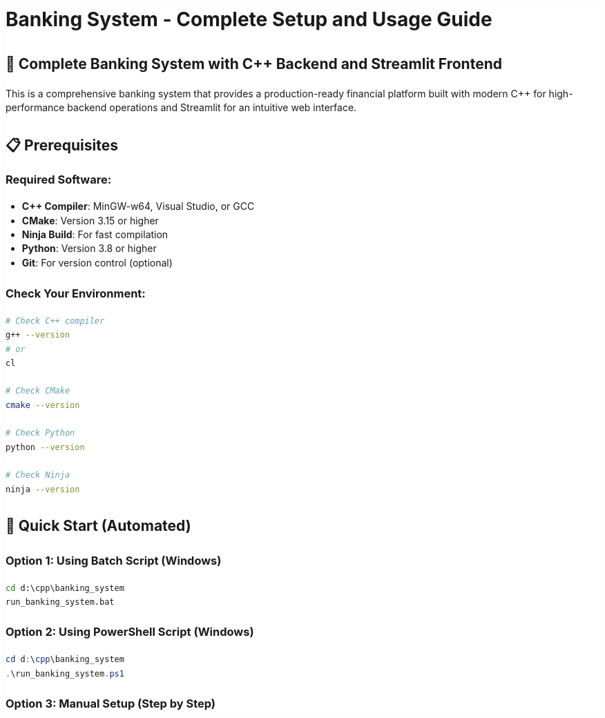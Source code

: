 # Banking System - Complete Setup and Usage Guide

## 🏦 Complete Banking System with C++ Backend and Streamlit Frontend

This is a comprehensive banking system that provides a production-ready financial platform built with modern C++ for high-performance backend operations and Streamlit for an intuitive web interface.

## 📋 Prerequisites

### Required Software:
- **C++ Compiler**: MinGW-w64, Visual Studio, or GCC
- **CMake**: Version 3.15 or higher  
- **Ninja Build**: For fast compilation
- **Python**: Version 3.8 or higher
- **Git**: For version control (optional)

### Check Your Environment:
```bash
# Check C++ compiler
g++ --version
# or
cl

# Check CMake
cmake --version

# Check Python
python --version

# Check Ninja
ninja --version
```

## 🚀 Quick Start (Automated)

### Option 1: Using Batch Script (Windows)
```cmd
cd d:\cpp\banking_system
run_banking_system.bat
```

### Option 2: Using PowerShell Script (Windows)
```powershell
cd d:\cpp\banking_system
.\run_banking_system.ps1
```

### Option 3: Manual Setup (Step by Step)
